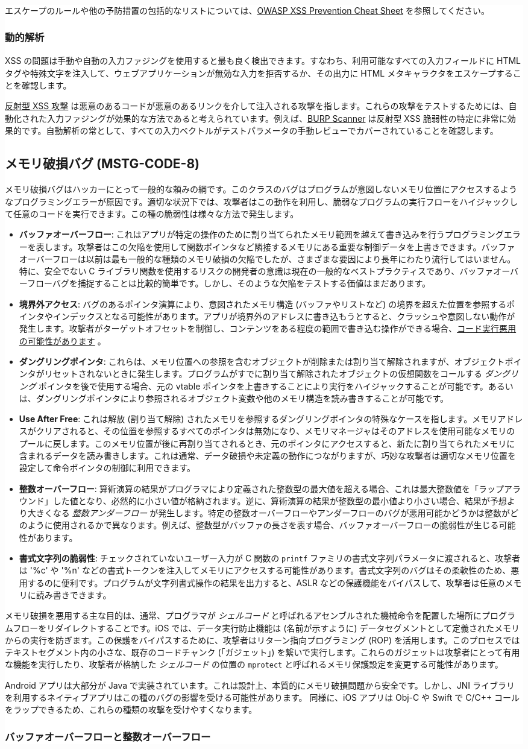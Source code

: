 エスケープのルールや他の予防措置の包括的なリストについては、[OWASP XSS Prevention Cheat Sheet](https://cheatsheetseries.owasp.org/cheatsheets/Cross_Site_Scripting_Prevention_Cheat_Sheet.html "OWASP XSS Prevention Cheat Sheet") を参照してください。

### 動的解析

XSS の問題は手動や自動の入力ファジングを使用すると最も良く検出できます。すなわち、利用可能なすべての入力フィールドに HTML タグや特殊文字を注入して、ウェブアプリケーションが無効な入力を拒否するか、その出力に HTML メタキャラクタをエスケープすることを確認します。

[反射型 XSS 攻撃](https://owasp.org/www-project-web-security-testing-guide/latest/4-Web_Application_Security_Testing/07-Input_Validation_Testing/01-Testing_for_Reflected_Cross_Site_Scripting.html "Testing for Reflected Cross site scripting") は悪意のあるコードが悪意のあるリンクを介して注入される攻撃を指します。これらの攻撃をテストするためには、自動化された入力ファジングが効果的な方法であると考えられています。例えば、[BURP Scanner](https://portswigger.net/burp/ "Burp Suite") は反射型 XSS 脆弱性の特定に非常に効果的です。自動解析の常として、すべての入力ベクトルがテストパラメータの手動レビューでカバーされていることを確認します。

## メモリ破損バグ (MSTG-CODE-8)

メモリ破損バグはハッカーにとって一般的な頼みの綱です。このクラスのバグはプログラムが意図しないメモリ位置にアクセスするようなプログラミングエラーが原因です。適切な状況下では、攻撃者はこの動作を利用し、脆弱なプログラムの実行フローをハイジャックして任意のコードを実行できます。この種の脆弱性は様々な方法で発生します。

- **バッファオーバーフロー**: これはアプリが特定の操作のために割り当てられたメモリ範囲を越えて書き込みを行うプログラミングエラーを表します。攻撃者はこの欠陥を使用して関数ポインタなど隣接するメモリにある重要な制御データを上書きできます。バッファオーバーフローは以前は最も一般的な種類のメモリ破損の欠陥でしたが、さまざまな要因により長年にわたり流行してはいません。特に、安全でない C ライブラリ関数を使用するリスクの開発者の意識は現在の一般的なベストプラクティスであり、バッファオーバーフローバグを捕捉することは比較的簡単です。しかし、そのような欠陥をテストする価値はまだあります。

- **境界外アクセス**: バグのあるポインタ演算により、意図されたメモリ構造 (バッファやリストなど) の境界を超えた位置を参照するポインタやインデックスとなる可能性があります。アプリが境界外のアドレスに書き込もうとすると、クラッシュや意図しない動作が発生します。攻撃者がターゲットオフセットを制御し、コンテンツをある程度の範囲で書き込む操作ができる場合、[コード実行悪用の可能性があります](https://www.zerodayinitiative.com/advisories/ZDI-17-110/ "Adobe Flash Mediaplayer example") 。

- **ダングリングポインタ**: これらは、メモリ位置への参照を含むオブジェクトが削除または割り当て解除されますが、オブジェクトポインタがリセットされないときに発生します。プログラムがすでに割り当て解除されたオブジェクトの仮想関数をコールする _ダングリング_ ポインタを後で使用する場合、元の vtable ポインタを上書きすることにより実行をハイジャックすることが可能です。あるいは、ダングリングポインタにより参照されるオブジェクト変数や他のメモリ構造を読み書きすることが可能です。

- **Use After Free**: これは解放 (割り当て解除) されたメモリを参照するダングリングポインタの特殊なケースを指します。メモリアドレスがクリアされると、その位置を参照するすべてのポインタは無効になり、メモリマネージャはそのアドレスを使用可能なメモリのプールに戻します。このメモリ位置が後に再割り当てされるとき、元のポインタにアクセスすると、新たに割り当てられたメモリに含まれるデータを読み書きします。これは通常、データ破損や未定義の動作につながりますが、巧妙な攻撃者は適切なメモリ位置を設定して命令ポインタの制御に利用できます。

- **整数オーバーフロー**: 算術演算の結果がプログラマにより定義された整数型の最大値を超える場合、これは最大整数値を「ラップアラウンド」した値となり、必然的に小さい値が格納されます。逆に、算術演算の結果が整数型の最小値より小さい場合、結果が予想より大きくなる _整数アンダーフロー_ が発生します。特定の整数オーバーフローやアンダーフローのバグが悪用可能かどうかは整数がどのように使用されるかで異なります。例えば、整数型がバッファの長さを表す場合、バッファオーバーフローの脆弱性が生じる可能性があります。

- **書式文字列の脆弱性**: チェックされていないユーザー入力が C 関数の `printf` ファミリの書式文字列パラメータに渡されると、攻撃者は '%c' や '%n' などの書式トークンを注入してメモリにアクセスする可能性があります。書式文字列のバグはその柔軟性のため、悪用するのに便利です。プログラムが文字列書式操作の結果を出力すると、ASLR などの保護機能をバイパスして、攻撃者は任意のメモリに読み書きできます。

メモリ破損を悪用する主な目的は、通常、プログラマが _シェルコード_ と呼ばれるアセンブルされた機械命令を配置した場所にプログラムフローをリダイレクトすることです。iOS では、データ実行防止機能は (名前が示すように) データセグメントとして定義されたメモリからの実行を防ぎます。この保護をバイパスするために、攻撃者はリターン指向プログラミング (ROP) を活用します。このプロセスではテキストセグメント内の小さな、既存のコードチャンク (「ガジェット」) を繋いで実行します。これらのガジェットは攻撃者にとって有用な機能を実行したり、攻撃者が格納した _シェルコード_ の位置の `mprotect` と呼ばれるメモリ保護設定を変更する可能性があります。

Android アプリは大部分が Java で実装されています。これは設計上、本質的にメモリ破損問題から安全です。しかし、JNI ライブラリを利用するネイティブアプリはこの種のバグの影響を受ける可能性があります。
同様に、iOS アプリは Obj-C や Swift で C/C++ コールをラップできるため、これらの種類の攻撃を受けやすくなります。

### バッファオーバーフローと整数オーバーフロー
